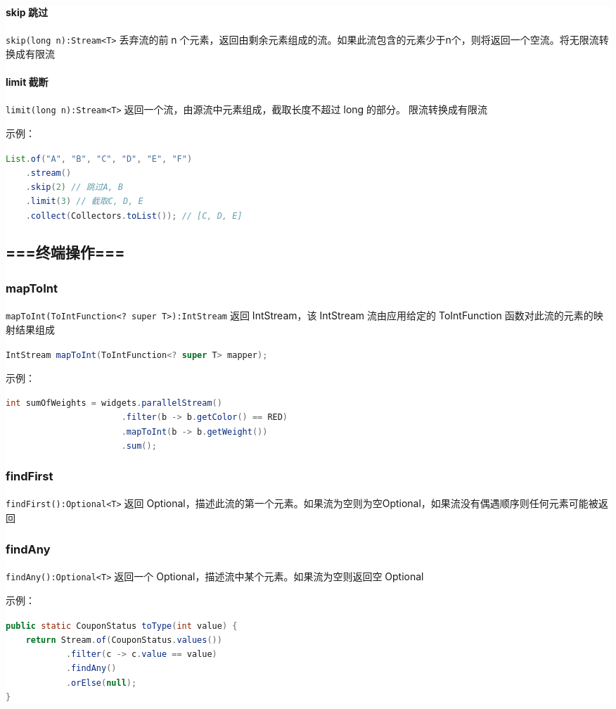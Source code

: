 

#### skip 跳过

`skip(long n):Stream<T>` 丢弃流的前 n 个元素，返回由剩余元素组成的流。如果此流包含的元素少于n个，则将返回一个空流。将无限流转换成有限流



#### limit 截断

`limit(long n):Stream<T>` 返回一个流，由源流中元素组成，截取长度不超过 long 的部分。
限流转换成有限流

示例：

```java
List.of("A", "B", "C", "D", "E", "F")
    .stream()
    .skip(2) // 跳过A, B
    .limit(3) // 截取C, D, E
    .collect(Collectors.toList()); // [C, D, E]
```



## ===终端操作===

### mapToInt

`mapToInt(ToIntFunction<? super T>):IntStream` 返回 IntStream，该 IntStream 流由应用给定的 ToIntFunction 函数对此流的元素的映射结果组成

```java
IntStream mapToInt(ToIntFunction<? super T> mapper);
```

示例：

```java
int sumOfWeights = widgets.parallelStream()
                       .filter(b -> b.getColor() == RED)
                       .mapToInt(b -> b.getWeight())
                       .sum();
```



### findFirst

`findFirst():Optional<T>` 返回 Optional，描述此流的第一个元素。如果流为空则为空Optional，如果流没有偶遇顺序则任何元素可能被返回



### findAny

`findAny():Optional<T>` 返回一个 Optional，描述流中某个元素。如果流为空则返回空 Optional

示例：

```java
public static CouponStatus toType(int value) {
    return Stream.of(CouponStatus.values())
            .filter(c -> c.value == value)
            .findAny()
            .orElse(null);
}
```
